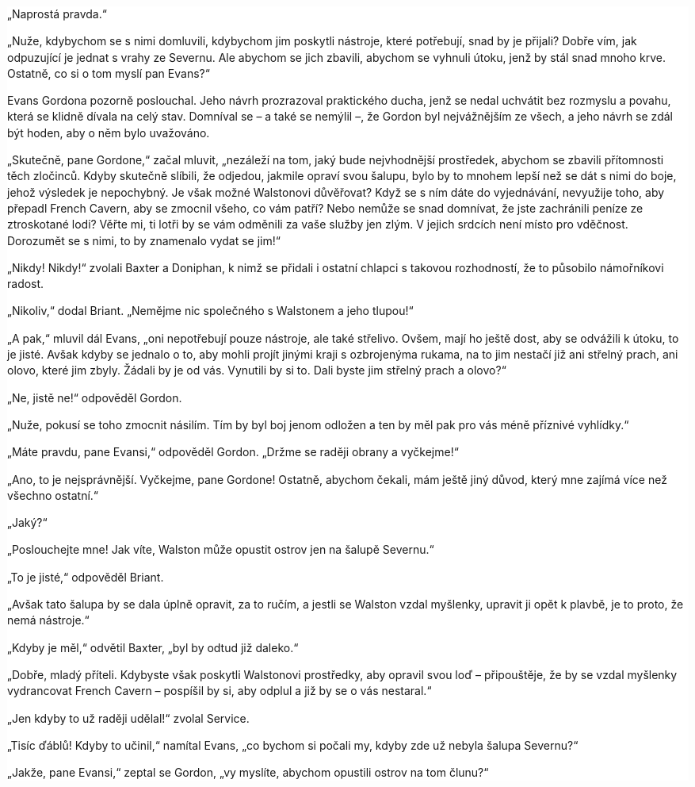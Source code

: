 „Naprostá pravda.“

„Nuže, kdybychom se s nimi domluvili, kdybychom jim poskytli nástroje, které potřebují, snad by je přijali? Dobře vím, jak odpuzující je jednat s vrahy ze Severnu. Ale abychom se jich zbavili, abychom se vyhnuli útoku, jenž by stál snad mnoho krve. Ostatně, co si o tom myslí pan Evans?“

Evans Gordona pozorně poslouchal. Jeho návrh prozrazoval praktického ducha, jenž se nedal uchvátit bez rozmyslu a povahu, která se klidně dívala na celý stav. Domníval se – a také se nemýlil –, že Gordon byl nejvážnějším ze všech, a jeho návrh se zdál být hoden, aby o něm bylo uvažováno.

„Skutečně, pane Gordone,“ začal mluvit, „nezáleží na tom, jaký bude nejvhodnější prostředek, abychom se zbavili přítomnosti těch zločinců. Kdyby skutečně slíbili, že odjedou, jakmile opraví svou šalupu, bylo by to mnohem lepší než se dát s nimi do boje, jehož výsledek je nepochybný. Je však možné Walstonovi důvěřovat? Když se s ním dáte do vyjednávání, nevyužije toho, aby přepadl French Cavern, aby se zmocnil všeho, co vám patří? Nebo nemůže se snad domnívat, že jste zachránili peníze ze ztroskotané lodi? Věřte mi, ti lotři by se vám odměnili za vaše služby jen zlým. V jejich srdcích není místo pro vděčnost. Dorozumět se s nimi, to by znamenalo vydat se jim!“

„Nikdy! Nikdy!“ zvolali Baxter a Doniphan, k nimž se přidali i ostatní chlapci s takovou rozhodností, že to působilo námořníkovi radost.

„Nikoliv,“ dodal Briant. „Nemějme nic společného s Walstonem a jeho tlupou!“

„A pak,“ mluvil dál Evans, „oni nepotřebují pouze nástroje, ale také střelivo. Ovšem, mají ho ještě dost, aby se odvážili k útoku, to je jisté. Avšak kdyby se jednalo o to, aby mohli projít jinými kraji s ozbrojenýma rukama, na to jim nestačí již ani střelný prach, ani olovo, které jim zbyly. Žádali by je od vás. Vynutili by si to. Dali byste jim střelný prach a olovo?“

„Ne, jistě ne!“ odpověděl Gordon.

„Nuže, pokusí se toho zmocnit násilím. Tím by byl boj jenom odložen a ten by měl pak pro vás méně příznivé vyhlídky.“

„Máte pravdu, pane Evansi,“ odpověděl Gordon. „Držme se raději obrany a vyčkejme!“

„Ano, to je nejsprávnější. Vyčkejme, pane Gordone! Ostatně, abychom čekali, mám ještě jiný důvod, který mne zajímá více než všechno ostatní.“

„Jaký?“

„Poslouchejte mne! Jak víte, Walston může opustit ostrov jen na šalupě Severnu.“

„To je jisté,“ odpověděl Briant.

„Avšak tato šalupa by se dala úplně opravit, za to ručím, a jestli se Walston vzdal myšlenky, upravit ji opět k plavbě, je to proto, že nemá nástroje.“

„Kdyby je měl,“ odvětil Baxter, „byl by odtud již daleko.“

„Dobře, mladý příteli. Kdybyste však poskytli Walstonovi prostředky, aby opravil svou loď – připouštěje, že by se vzdal myšlenky vydrancovat French Cavern – pospíšil by si, aby odplul a již by se o vás nestaral.“

„Jen kdyby to už raději udělal!“ zvolal Service.

„Tisíc ďáblů! Kdyby to učinil,“ namítal Evans, „co bychom si počali my, kdyby zde už nebyla šalupa Severnu?“

„Jakže, pane Evansi,“ zeptal se Gordon, „vy myslíte, abychom opustili ostrov na tom člunu?“
